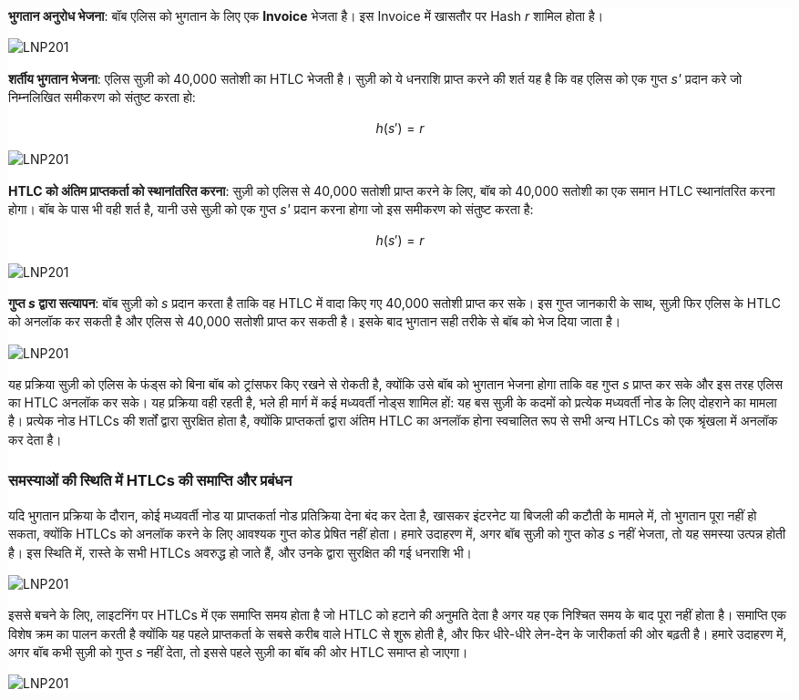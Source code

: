 **भुगतान अनुरोध भेजना**: बॉब एलिस को भुगतान के लिए एक **Invoice** भेजता है। इस Invoice में खासतौर पर Hash _r_ शामिल होता है।

![LNP201](assets/en/50.webp)

**शर्तीय भुगतान भेजना**: एलिस सुज़ी को 40,000 सतोशी का HTLC भेजती है। सुज़ी को ये धनराशि प्राप्त करने की शर्त यह है कि वह एलिस को एक गुप्त _s'_ प्रदान करे जो निम्नलिखित समीकरण को संतुष्ट करता हो:

$$
h(s') = r
$$

![LNP201](assets/en/51.webp)

**HTLC को अंतिम प्राप्तकर्ता को स्थानांतरित करना**: सुज़ी को एलिस से 40,000 सतोशी प्राप्त करने के लिए, बॉब को 40,000 सतोशी का एक समान HTLC स्थानांतरित करना होगा। बॉब के पास भी वही शर्त है, यानी उसे सुज़ी को एक गुप्त _s'_ प्रदान करना होगा जो इस समीकरण को संतुष्ट करता है:

$$
h(s') = r
$$

![LNP201](assets/en/52.webp)

**गुप्त _s_ द्वारा सत्यापन**: बॉब सुज़ी को _s_ प्रदान करता है ताकि वह HTLC में वादा किए गए 40,000 सतोशी प्राप्त कर सके। इस गुप्त जानकारी के साथ, सुज़ी फिर एलिस के HTLC को अनलॉक कर सकती है और एलिस से 40,000 सतोशी प्राप्त कर सकती है। इसके बाद भुगतान सही तरीके से बॉब को भेज दिया जाता है।

![LNP201](assets/en/53.webp)

यह प्रक्रिया सुज़ी को एलिस के फंड्स को बिना बॉब को ट्रांसफर किए रखने से रोकती है, क्योंकि उसे बॉब को भुगतान भेजना होगा ताकि वह गुप्त _s_ प्राप्त कर सके और इस तरह एलिस का HTLC अनलॉक कर सके। यह प्रक्रिया वही रहती है, भले ही मार्ग में कई मध्यवर्ती नोड्स शामिल हों: यह बस सुज़ी के कदमों को प्रत्येक मध्यवर्ती नोड के लिए दोहराने का मामला है। प्रत्येक नोड HTLCs की शर्तों द्वारा सुरक्षित होता है, क्योंकि प्राप्तकर्ता द्वारा अंतिम HTLC का अनलॉक होना स्वचालित रूप से सभी अन्य HTLCs को एक श्रृंखला में अनलॉक कर देता है।

### समस्याओं की स्थिति में HTLCs की समाप्ति और प्रबंधन

यदि भुगतान प्रक्रिया के दौरान, कोई मध्यवर्ती नोड या प्राप्तकर्ता नोड प्रतिक्रिया देना बंद कर देता है, खासकर इंटरनेट या बिजली की कटौती के मामले में, तो भुगतान पूरा नहीं हो सकता, क्योंकि HTLCs को अनलॉक करने के लिए आवश्यक गुप्त कोड प्रेषित नहीं होता। हमारे उदाहरण में, अगर बॉब सुज़ी को गुप्त कोड _s_ नहीं भेजता, तो यह समस्या उत्पन्न होती है। इस स्थिति में, रास्ते के सभी HTLCs अवरुद्ध हो जाते हैं, और उनके द्वारा सुरक्षित की गई धनराशि भी।

![LNP201](assets/en/54.webp)

इससे बचने के लिए, लाइटनिंग पर HTLCs में एक समाप्ति समय होता है जो HTLC को हटाने की अनुमति देता है अगर यह एक निश्चित समय के बाद पूरा नहीं होता है। समाप्ति एक विशेष क्रम का पालन करती है क्योंकि यह पहले प्राप्तकर्ता के सबसे करीब वाले HTLC से शुरू होती है, और फिर धीरे-धीरे लेन-देन के जारीकर्ता की ओर बढ़ती है। हमारे उदाहरण में, अगर बॉब कभी सुज़ी को गुप्त _s_ नहीं देता, तो इससे पहले सुज़ी का बॉब की ओर HTLC समाप्त हो जाएगा।

![LNP201](assets/en/55.webp)
